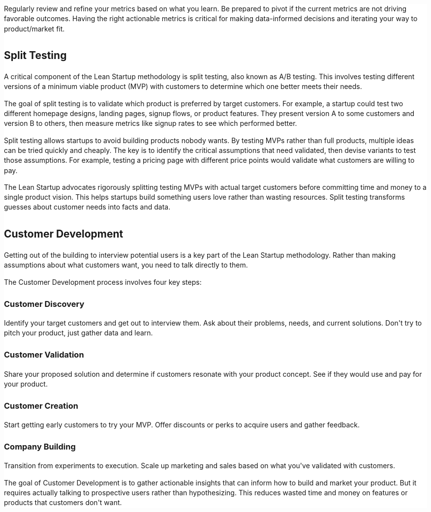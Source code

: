 Regularly review and refine your metrics based on what you learn. Be prepared to pivot if the current metrics are not driving favorable outcomes. Having the right actionable metrics is critical for making data-informed decisions and iterating your way to product/market fit.


## Split Testing

A critical component of the Lean Startup methodology is split testing, also known as A/B testing. This involves testing different versions of a minimum viable product (MVP) with customers to determine which one better meets their needs. 

The goal of split testing is to validate which product is preferred by target customers. For example, a startup could test two different homepage designs, landing pages, signup flows, or product features. They present version A to some customers and version B to others, then measure metrics like signup rates to see which performed better.

Split testing allows startups to avoid building products nobody wants. By testing MVPs rather than full products, multiple ideas can be tried quickly and cheaply. The key is to identify the critical assumptions that need validated, then devise variants to test those assumptions. For example, testing a pricing page with different price points would validate what customers are willing to pay.

The Lean Startup advocates rigorously splitting testing MVPs with actual target customers before committing time and money to a single product vision. This helps startups build something users love rather than wasting resources. Split testing transforms guesses about customer needs into facts and data.

## Customer Development

Getting out of the building to interview potential users is a key part of the Lean Startup methodology. Rather than making assumptions about what customers want, you need to talk directly to them. 

The Customer Development process involves four key steps:

### Customer Discovery
Identify your target customers and get out to interview them. Ask about their problems, needs, and current solutions. Don't try to pitch your product, just gather data and learn.

### Customer Validation  
Share your proposed solution and determine if customers resonate with your product concept. See if they would use and pay for your product.

### Customer Creation
Start getting early customers to try your MVP. Offer discounts or perks to acquire users and gather feedback.

### Company Building
Transition from experiments to execution. Scale up marketing and sales based on what you've validated with customers.

The goal of Customer Development is to gather actionable insights that can inform how to build and market your product. But it requires actually talking to prospective users rather than hypothesizing. This reduces wasted time and money on features or products that customers don't want.
